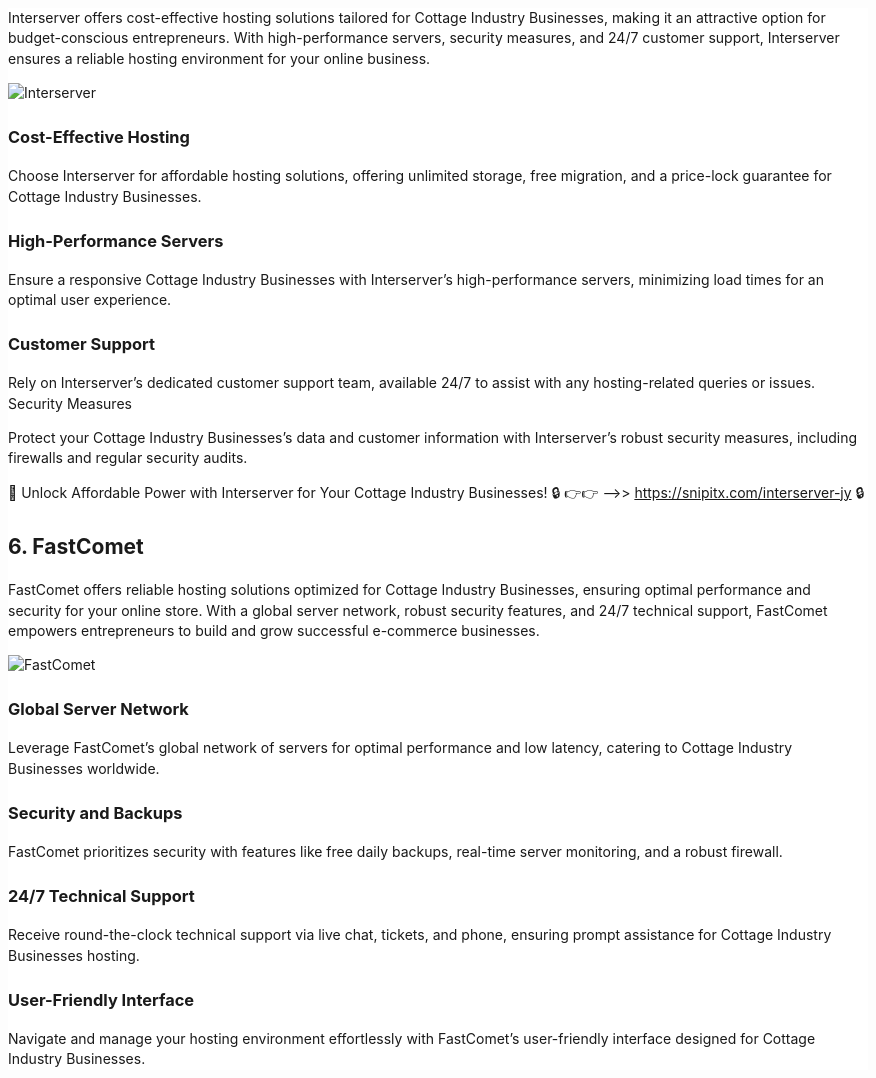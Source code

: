 Interserver offers cost-effective hosting solutions tailored for Cottage Industry Businesses, making it an attractive option for budget-conscious entrepreneurs. With high-performance servers, security measures, and 24/7 customer support, Interserver ensures a reliable hosting environment for your online business.

![Interserver](https://i.imgur.com/OM5dOEW.jpeg "Interserver Hosting")

### Cost-Effective Hosting
Choose Interserver for affordable hosting solutions, offering unlimited storage, free migration, and a price-lock guarantee for Cottage Industry Businesses.

### High-Performance Servers
Ensure a responsive Cottage Industry Businesses with Interserver’s high-performance servers, minimizing load times for an optimal user experience.

### Customer Support
Rely on Interserver’s dedicated customer support team, available 24/7 to assist with any hosting-related queries or issues.
Security Measures

Protect your Cottage Industry Businesses’s data and customer information with Interserver’s robust security measures, including firewalls and regular security audits.

💸 Unlock Affordable Power with Interserver for Your Cottage Industry Businesses! 🔒
👉👉 -->> https://snipitx.com/interserver-jy 🔒

## 6. FastComet

FastComet offers reliable hosting solutions optimized for Cottage Industry Businesses, ensuring optimal performance and security for your online store. With a global server network, robust security features, and 24/7 technical support, FastComet empowers entrepreneurs to build and grow successful e-commerce businesses.

![FastComet](https://i.imgur.com/7qgXuWp.png "FastComet Hosting")

### Global Server Network
Leverage FastComet’s global network of servers for optimal performance and low latency, catering to Cottage Industry Businesses worldwide.

### Security and Backups
FastComet prioritizes security with features like free daily backups, real-time server monitoring, and a robust firewall.

### 24/7 Technical Support
Receive round-the-clock technical support via live chat, tickets, and phone, ensuring prompt assistance for Cottage Industry Businesses hosting.

### User-Friendly Interface
Navigate and manage your hosting environment effortlessly with FastComet’s user-friendly interface designed for Cottage Industry Businesses.
